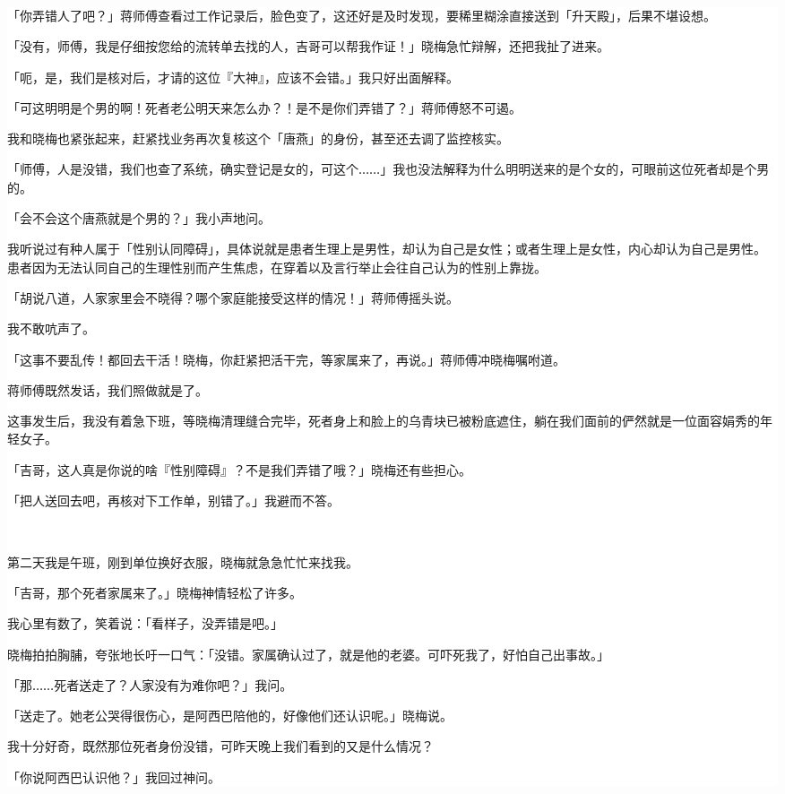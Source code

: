 
「你弄错人了吧？」蒋师傅查看过工作记录后，脸色变了，这还好是及时发现，要稀里糊涂直接送到「升天殿」，后果不堪设想。


「没有，师傅，我是仔细按您给的流转单去找的人，吉哥可以帮我作证！」晓梅急忙辩解，还把我扯了进来。


「呃，是，我们是核对后，才请的这位『大神』，应该不会错。」我只好出面解释。


「可这明明是个男的啊！死者老公明天来怎么办？！是不是你们弄错了？」蒋师傅怒不可遏。


我和晓梅也紧张起来，赶紧找业务再次复核这个「唐燕」的身份，甚至还去调了监控核实。


「师傅，人是没错，我们也查了系统，确实登记是女的，可这个……」我也没法解释为什么明明送来的是个女的，可眼前这位死者却是个男的。


「会不会这个唐燕就是个男的？」我小声地问。


我听说过有种人属于「性别认同障碍」，具体说就是患者生理上是男性，却认为自己是女性；或者生理上是女性，内心却认为自己是男性。患者因为无法认同自己的生理性别而产生焦虑，在穿着以及言行举止会往自己认为的性别上靠拢。


「胡说八道，人家家里会不晓得？哪个家庭能接受这样的情况！」蒋师傅摇头说。


我不敢吭声了。


「这事不要乱传！都回去干活！晓梅，你赶紧把活干完，等家属来了，再说。」蒋师傅冲晓梅嘱咐道。


蒋师傅既然发话，我们照做就是了。


这事发生后，我没有着急下班，等晓梅清理缝合完毕，死者身上和脸上的乌青块已被粉底遮住，躺在我们面前的俨然就是一位面容娟秀的年轻女子。


「吉哥，这人真是你说的啥『性别障碍』？不是我们弄错了哦？」晓梅还有些担心。


「把人送回去吧，再核对下工作单，别错了。」我避而不答。


 


第二天我是午班，刚到单位换好衣服，晓梅就急急忙忙来找我。


「吉哥，那个死者家属来了。」晓梅神情轻松了许多。


我心里有数了，笑着说：「看样子，没弄错是吧。」


晓梅拍拍胸脯，夸张地长吁一口气：「没错。家属确认过了，就是他的老婆。可吓死我了，好怕自己出事故。」


「那……死者送走了？人家没有为难你吧？」我问。


「送走了。她老公哭得很伤心，是阿西巴陪他的，好像他们还认识呢。」晓梅说。


我十分好奇，既然那位死者身份没错，可昨天晚上我们看到的又是什么情况？


「你说阿西巴认识他？」我回过神问。
